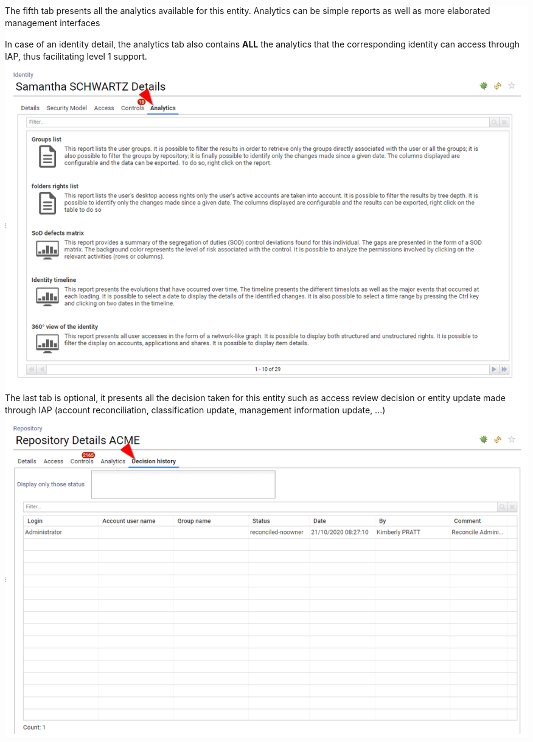The fifth tab presents all the analytics available for this entity. Analytics can be simple reports as well as more elaborated management interfaces  

In case of an identity detail, the analytics tab also contains **ALL** the analytics that the corresponding identity can access through IAP, thus facilitating level 1 support.

![](./media/image8.png)

The last tab is optional, it presents all the decision taken for this entity such as access review decision or entity update made through IAP (account reconciliation, classification update, management information update, ...)

![](./media/image9.png)
